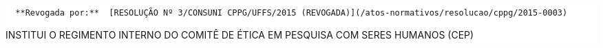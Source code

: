       **Revogada por:**  [RESOLUÇÃO Nº 3/CONSUNI CPPG/UFFS/2015 (REVOGADA)](/atos-normativos/resolucao/cppg/2015-0003) 

   INSTITUI O REGIMENTO INTERNO DO COMITÊ DE ÉTICA EM PESQUISA COM SERES HUMANOS (CEP)  
